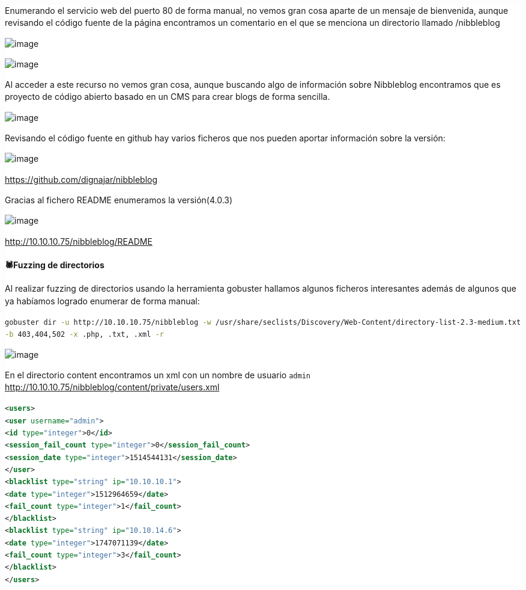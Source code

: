 Enumerando el servicio web del puerto 80 de forma manual, no vemos gran cosa aparte de un mensaje de bienvenida, aunque revisando el código fuente de la página encontramos un comentario en el que se menciona un directorio llamado /nibbleblog

![image](https://github.com/user-attachments/assets/d3e4dff8-6316-4759-b210-9dab85cb5342)

![image](https://github.com/user-attachments/assets/363616a4-7795-40cf-9786-c33065655236)



Al acceder a este recurso no vemos gran cosa, aunque buscando algo de información sobre Nibbleblog encontramos que es proyecto de código abierto basado en un CMS para crear blogs de forma sencilla. 

![image](https://github.com/user-attachments/assets/2f9ec093-4fe7-49cd-b318-db4bb7aac24e)


Revisando el código fuente en github hay varios ficheros que nos pueden aportar información sobre la versión:



![image](https://github.com/user-attachments/assets/b1a2b298-6742-4022-945d-5a18b4a65ef8)

https://github.com/dignajar/nibbleblog 


Gracias al fichero README enumeramos la versión(4.0.3)


![image](https://github.com/user-attachments/assets/db0d82d3-d388-4151-b7d1-277bc5e0ee84)

http://10.10.10.75/nibbleblog/README  

#### 🕷️Fuzzing de directorios

Al realizar fuzzing de directorios usando la herramienta gobuster hallamos algunos ficheros interesantes además de algunos que ya habíamos logrado enumerar de forma manual:

```bash
gobuster dir -u http://10.10.10.75/nibbleblog -w /usr/share/seclists/Discovery/Web-Content/directory-list-2.3-medium.txt  -b 403,404,502 -x .php, .txt, .xml -r 
```

![image](https://github.com/user-attachments/assets/efd82280-c72d-4006-9c6b-0e03bc71a271)


En el directorio content encontramos un xml con un nombre de usuario `admin`
http://10.10.10.75/nibbleblog/content/private/users.xml
```xml
<users>
<user username="admin">
<id type="integer">0</id>
<session_fail_count type="integer">0</session_fail_count>
<session_date type="integer">1514544131</session_date>
</user>
<blacklist type="string" ip="10.10.10.1">
<date type="integer">1512964659</date>
<fail_count type="integer">1</fail_count>
</blacklist>
<blacklist type="string" ip="10.10.14.6">
<date type="integer">1747071139</date>
<fail_count type="integer">3</fail_count>
</blacklist>
</users>
```
